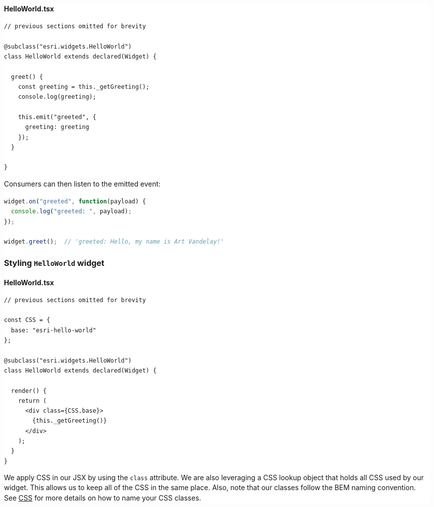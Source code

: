 **HelloWorld.tsx**

```tsx
// previous sections omitted for brevity

@subclass("esri.widgets.HelloWorld")
class HelloWorld extends declared(Widget) {

  greet() {
    const greeting = this._getGreeting();
    console.log(greeting);

    this.emit("greeted", {
      greeting: greeting
    });
  }

}
```

Consumers can then listen to the emitted event:

```js
widget.on("greeted", function(payload) {
  console.log("greeted: ", payload);
});

widget.greet();  // 'greeted: Hello, my name is Art Vandelay!'
```

### Styling `HelloWorld` widget

**HelloWorld.tsx**

```tsx
// previous sections omitted for brevity

const CSS = {
  base: "esri-hello-world"
};

@subclass("esri.widgets.HelloWorld")
class HelloWorld extends declared(Widget) {

  render() {
    return (
      <div class={CSS.base}>
        {this._getGreeting()}
      </div>
    );
  }
}
```

We apply CSS in our JSX by using the `class` attribute. We are also leveraging a CSS lookup object that holds all CSS used by our widget. This allows us to keep all of the CSS in the same place. Also, note that our classes follow the BEM naming convention. See [CSS](#css) for more details on how to name your CSS classes.
